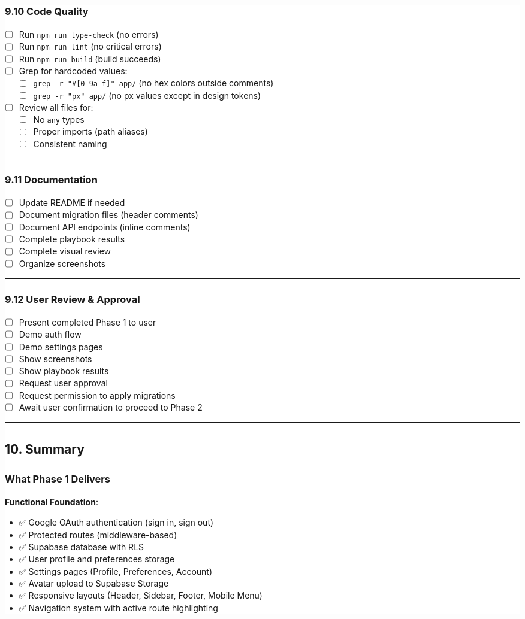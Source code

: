 
### 9.10 Code Quality

- [ ] Run `npm run type-check` (no errors)
- [ ] Run `npm run lint` (no critical errors)
- [ ] Run `npm run build` (build succeeds)
- [ ] Grep for hardcoded values:
  - [ ] `grep -r "#[0-9a-f]" app/` (no hex colors outside comments)
  - [ ] `grep -r "px" app/` (no px values except in design tokens)
- [ ] Review all files for:
  - [ ] No `any` types
  - [ ] Proper imports (path aliases)
  - [ ] Consistent naming

---

### 9.11 Documentation

- [ ] Update README if needed
- [ ] Document migration files (header comments)
- [ ] Document API endpoints (inline comments)
- [ ] Complete playbook results
- [ ] Complete visual review
- [ ] Organize screenshots

---

### 9.12 User Review & Approval

- [ ] Present completed Phase 1 to user
- [ ] Demo auth flow
- [ ] Demo settings pages
- [ ] Show screenshots
- [ ] Show playbook results
- [ ] Request user approval
- [ ] Request permission to apply migrations
- [ ] Await user confirmation to proceed to Phase 2

---

## 10. Summary

### What Phase 1 Delivers

**Functional Foundation**:
- ✅ Google OAuth authentication (sign in, sign out)
- ✅ Protected routes (middleware-based)
- ✅ Supabase database with RLS
- ✅ User profile and preferences storage
- ✅ Settings pages (Profile, Preferences, Account)
- ✅ Avatar upload to Supabase Storage
- ✅ Responsive layouts (Header, Sidebar, Footer, Mobile Menu)
- ✅ Navigation system with active route highlighting
